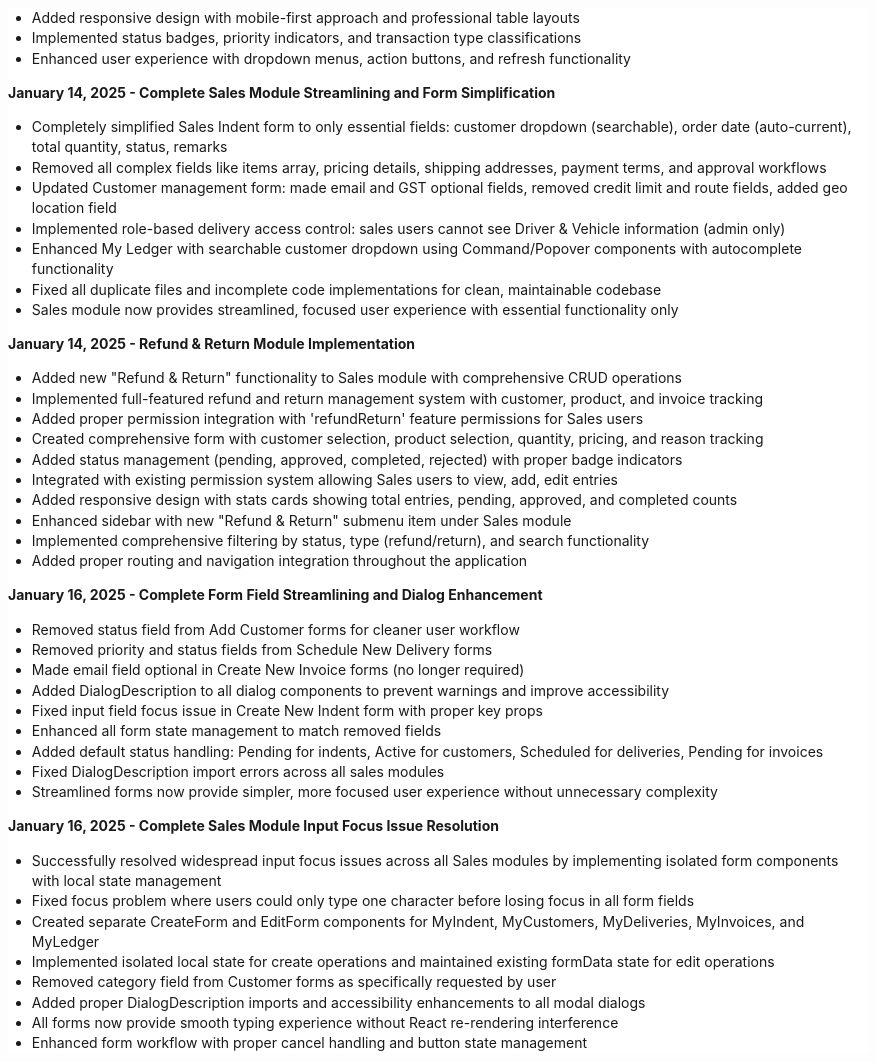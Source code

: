 - Added responsive design with mobile-first approach and professional table layouts
- Implemented status badges, priority indicators, and transaction type classifications
- Enhanced user experience with dropdown menus, action buttons, and refresh functionality

**January 14, 2025 - Complete Sales Module Streamlining and Form Simplification**
- Completely simplified Sales Indent form to only essential fields: customer dropdown (searchable), order date (auto-current), total quantity, status, remarks
- Removed all complex fields like items array, pricing details, shipping addresses, payment terms, and approval workflows
- Updated Customer management form: made email and GST optional fields, removed credit limit and route fields, added geo location field
- Implemented role-based delivery access control: sales users cannot see Driver & Vehicle information (admin only)
- Enhanced My Ledger with searchable customer dropdown using Command/Popover components with autocomplete functionality
- Fixed all duplicate files and incomplete code implementations for clean, maintainable codebase
- Sales module now provides streamlined, focused user experience with essential functionality only

**January 14, 2025 - Refund & Return Module Implementation**
- Added new "Refund & Return" functionality to Sales module with comprehensive CRUD operations
- Implemented full-featured refund and return management system with customer, product, and invoice tracking
- Added proper permission integration with 'refundReturn' feature permissions for Sales users
- Created comprehensive form with customer selection, product selection, quantity, pricing, and reason tracking
- Added status management (pending, approved, completed, rejected) with proper badge indicators
- Integrated with existing permission system allowing Sales users to view, add, edit entries
- Added responsive design with stats cards showing total entries, pending, approved, and completed counts
- Enhanced sidebar with new "Refund & Return" submenu item under Sales module
- Implemented comprehensive filtering by status, type (refund/return), and search functionality
- Added proper routing and navigation integration throughout the application

**January 16, 2025 - Complete Form Field Streamlining and Dialog Enhancement**
- Removed status field from Add Customer forms for cleaner user workflow
- Removed priority and status fields from Schedule New Delivery forms
- Made email field optional in Create New Invoice forms (no longer required)
- Added DialogDescription to all dialog components to prevent warnings and improve accessibility
- Fixed input field focus issue in Create New Indent form with proper key props
- Enhanced all form state management to match removed fields
- Added default status handling: Pending for indents, Active for customers, Scheduled for deliveries, Pending for invoices
- Fixed DialogDescription import errors across all sales modules
- Streamlined forms now provide simpler, more focused user experience without unnecessary complexity

**January 16, 2025 - Complete Sales Module Input Focus Issue Resolution**
- Successfully resolved widespread input focus issues across all Sales modules by implementing isolated form components with local state management
- Fixed focus problem where users could only type one character before losing focus in all form fields
- Created separate CreateForm and EditForm components for MyIndent, MyCustomers, MyDeliveries, MyInvoices, and MyLedger
- Implemented isolated local state for create operations and maintained existing formData state for edit operations
- Removed category field from Customer forms as specifically requested by user
- Added proper DialogDescription imports and accessibility enhancements to all modal dialogs
- All forms now provide smooth typing experience without React re-rendering interference
- Enhanced form workflow with proper cancel handling and button state management
